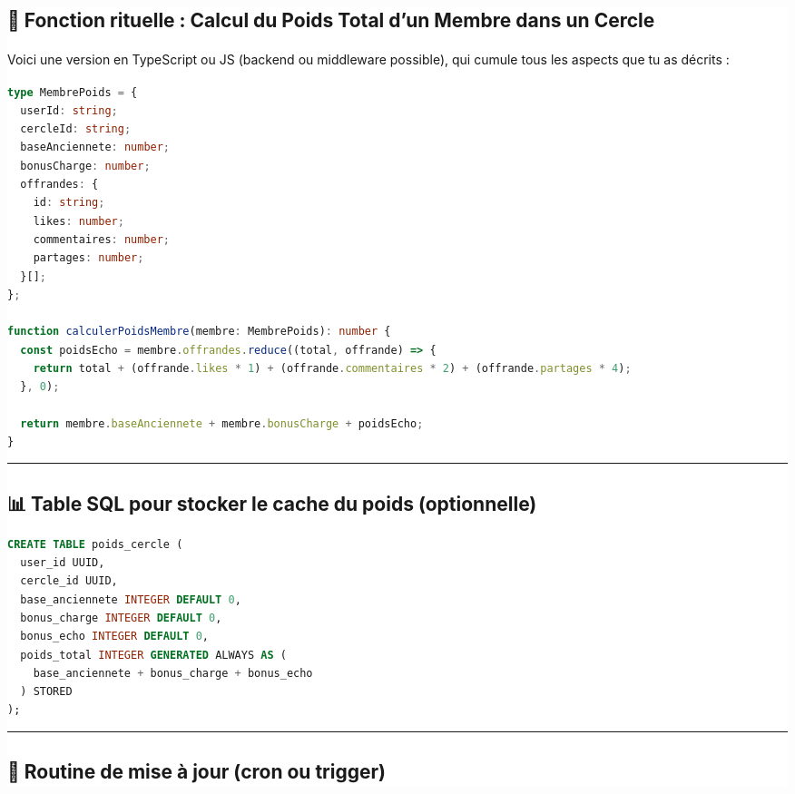 
## 🧮 Fonction rituelle : **Calcul du Poids Total d’un Membre dans un Cercle**

Voici une version en TypeScript ou JS (backend ou middleware possible), qui cumule tous les aspects que tu as décrits :

```ts
type MembrePoids = {
  userId: string;
  cercleId: string;
  baseAnciennete: number;
  bonusCharge: number;
  offrandes: {
    id: string;
    likes: number;
    commentaires: number;
    partages: number;
  }[];
};

function calculerPoidsMembre(membre: MembrePoids): number {
  const poidsEcho = membre.offrandes.reduce((total, offrande) => {
    return total + (offrande.likes * 1) + (offrande.commentaires * 2) + (offrande.partages * 4);
  }, 0);

  return membre.baseAnciennete + membre.bonusCharge + poidsEcho;
}
```

---

## 📊 Table SQL pour stocker le **cache du poids** (optionnelle)

```sql
CREATE TABLE poids_cercle (
  user_id UUID,
  cercle_id UUID,
  base_anciennete INTEGER DEFAULT 0,
  bonus_charge INTEGER DEFAULT 0,
  bonus_echo INTEGER DEFAULT 0,
  poids_total INTEGER GENERATED ALWAYS AS (
    base_anciennete + bonus_charge + bonus_echo
  ) STORED
);
```

---

## 🔄 Routine de mise à jour (cron ou trigger)
